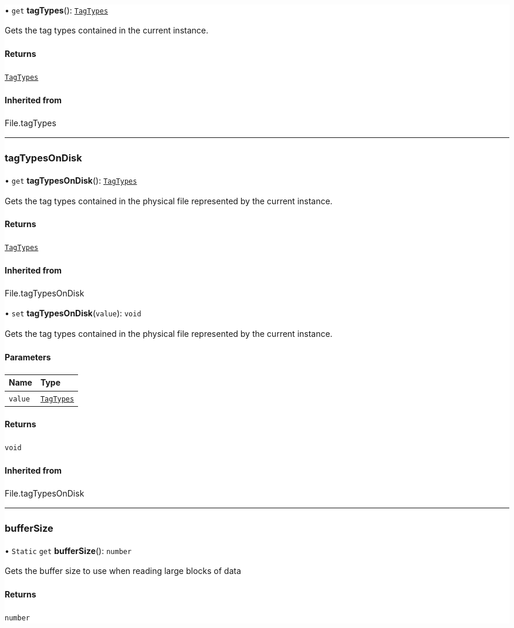 • `get` **tagTypes**(): [`TagTypes`](../enums/TagTypes.md)

Gets the tag types contained in the current instance.

#### Returns

[`TagTypes`](../enums/TagTypes.md)

#### Inherited from

File.tagTypes

___

### tagTypesOnDisk

• `get` **tagTypesOnDisk**(): [`TagTypes`](../enums/TagTypes.md)

Gets the tag types contained in the physical file represented by the current instance.

#### Returns

[`TagTypes`](../enums/TagTypes.md)

#### Inherited from

File.tagTypesOnDisk

• `set` **tagTypesOnDisk**(`value`): `void`

Gets the tag types contained in the physical file represented by the current instance.

#### Parameters

| Name | Type |
| :------ | :------ |
| `value` | [`TagTypes`](../enums/TagTypes.md) |

#### Returns

`void`

#### Inherited from

File.tagTypesOnDisk

___

### bufferSize

• `Static` `get` **bufferSize**(): `number`

Gets the buffer size to use when reading large blocks of data

#### Returns

`number`
